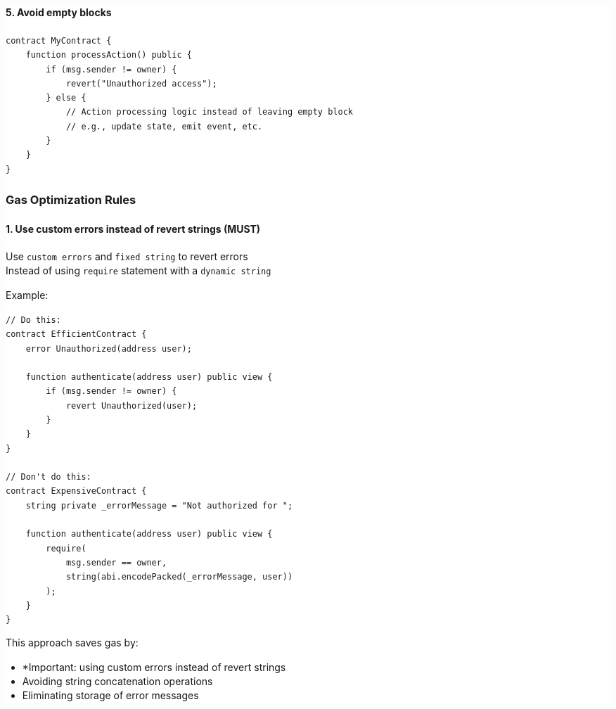 #### 5. Avoid empty blocks

```solidity
contract MyContract {
	function processAction() public {
		if (msg.sender != owner) {
			revert("Unauthorized access");
		} else {
			// Action processing logic instead of leaving empty block
			// e.g., update state, emit event, etc.
		}
	}
}
```

### Gas Optimization Rules

#### 1. Use custom errors instead of revert strings (MUST)

Use `custom errors` and `fixed string` to revert errors <br>
Instead of using `require` statement with a `dynamic string`

Example:

```solidity
// Do this:
contract EfficientContract {
	error Unauthorized(address user);

	function authenticate(address user) public view {
		if (msg.sender != owner) {
			revert Unauthorized(user);
		}
	}
}

// Don't do this:
contract ExpensiveContract {
	string private _errorMessage = "Not authorized for ";

	function authenticate(address user) public view {
		require(
			msg.sender == owner,
			string(abi.encodePacked(_errorMessage, user))
		);
	}
}
```

This approach saves gas by:

- \*Important: using custom errors instead of revert strings
- Avoiding string concatenation operations
- Eliminating storage of error messages
